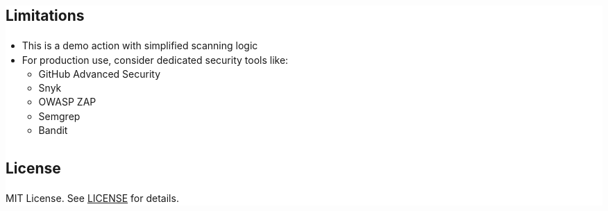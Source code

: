 ## Limitations

- This is a demo action with simplified scanning logic
- For production use, consider dedicated security tools like:
  - GitHub Advanced Security
  - Snyk
  - OWASP ZAP
  - Semgrep
  - Bandit

## License

MIT License. See [LICENSE](../../../LICENSE) for details.
